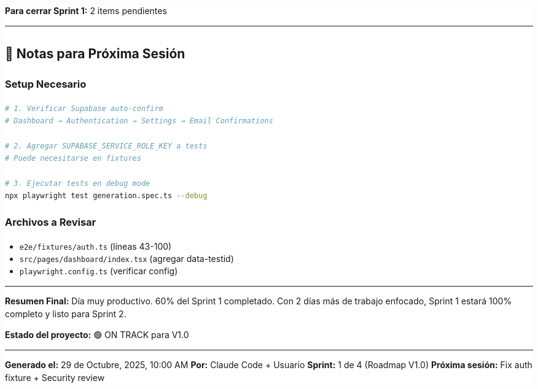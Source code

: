 **Para cerrar Sprint 1:** 2 items pendientes

---

## 📝 Notas para Próxima Sesión

### Setup Necesario
```bash
# 1. Verificar Supabase auto-confirm
# Dashboard → Authentication → Settings → Email Confirmations

# 2. Agregar SUPABASE_SERVICE_ROLE_KEY a tests
# Puede necesitarse en fixtures

# 3. Ejecutar tests en debug mode
npx playwright test generation.spec.ts --debug
```

### Archivos a Revisar
- `e2e/fixtures/auth.ts` (líneas 43-100)
- `src/pages/dashboard/index.tsx` (agregar data-testid)
- `playwright.config.ts` (verificar config)

---

**Resumen Final:** Día muy productivo. 60% del Sprint 1 completado. Con 2 días más de trabajo enfocado, Sprint 1 estará 100% completo y listo para Sprint 2.

**Estado del proyecto:** 🟢 ON TRACK para V1.0

---

**Generado el:** 29 de Octubre, 2025, 10:00 AM
**Por:** Claude Code + Usuario
**Sprint:** 1 de 4 (Roadmap V1.0)
**Próxima sesión:** Fix auth fixture + Security review
